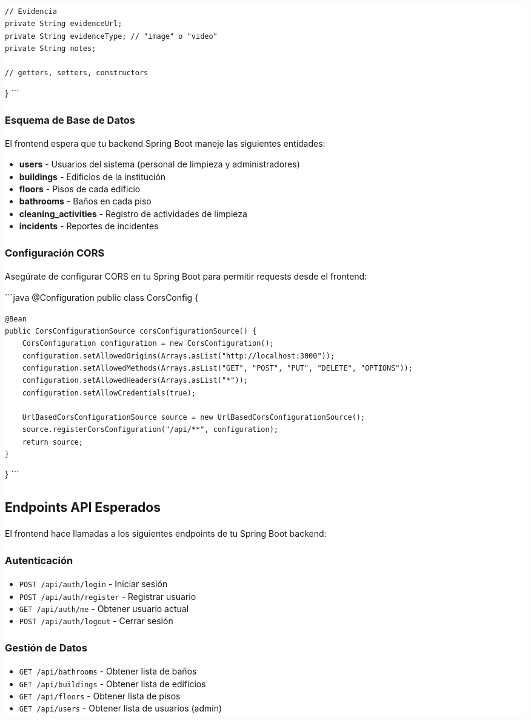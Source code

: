     // Evidencia
    private String evidenceUrl;
    private String evidenceType; // "image" o "video"
    private String notes;
    
    // getters, setters, constructors
}
\`\`\`

### Esquema de Base de Datos

El frontend espera que tu backend Spring Boot maneje las siguientes entidades:

- **users** - Usuarios del sistema (personal de limpieza y administradores)
- **buildings** - Edificios de la institución
- **floors** - Pisos de cada edificio
- **bathrooms** - Baños en cada piso
- **cleaning_activities** - Registro de actividades de limpieza
- **incidents** - Reportes de incidentes

### Configuración CORS

Asegúrate de configurar CORS en tu Spring Boot para permitir requests desde el frontend:

\`\`\`java
@Configuration
public class CorsConfig {
    
    @Bean
    public CorsConfigurationSource corsConfigurationSource() {
        CorsConfiguration configuration = new CorsConfiguration();
        configuration.setAllowedOrigins(Arrays.asList("http://localhost:3000"));
        configuration.setAllowedMethods(Arrays.asList("GET", "POST", "PUT", "DELETE", "OPTIONS"));
        configuration.setAllowedHeaders(Arrays.asList("*"));
        configuration.setAllowCredentials(true);
        
        UrlBasedCorsConfigurationSource source = new UrlBasedCorsConfigurationSource();
        source.registerCorsConfiguration("/api/**", configuration);
        return source;
    }
}
\`\`\`

## Endpoints API Esperados

El frontend hace llamadas a los siguientes endpoints de tu Spring Boot backend:

### Autenticación
- `POST /api/auth/login` - Iniciar sesión
- `POST /api/auth/register` - Registrar usuario
- `GET /api/auth/me` - Obtener usuario actual
- `POST /api/auth/logout` - Cerrar sesión

### Gestión de Datos
- `GET /api/bathrooms` - Obtener lista de baños
- `GET /api/buildings` - Obtener lista de edificios
- `GET /api/floors` - Obtener lista de pisos
- `GET /api/users` - Obtener lista de usuarios (admin)
